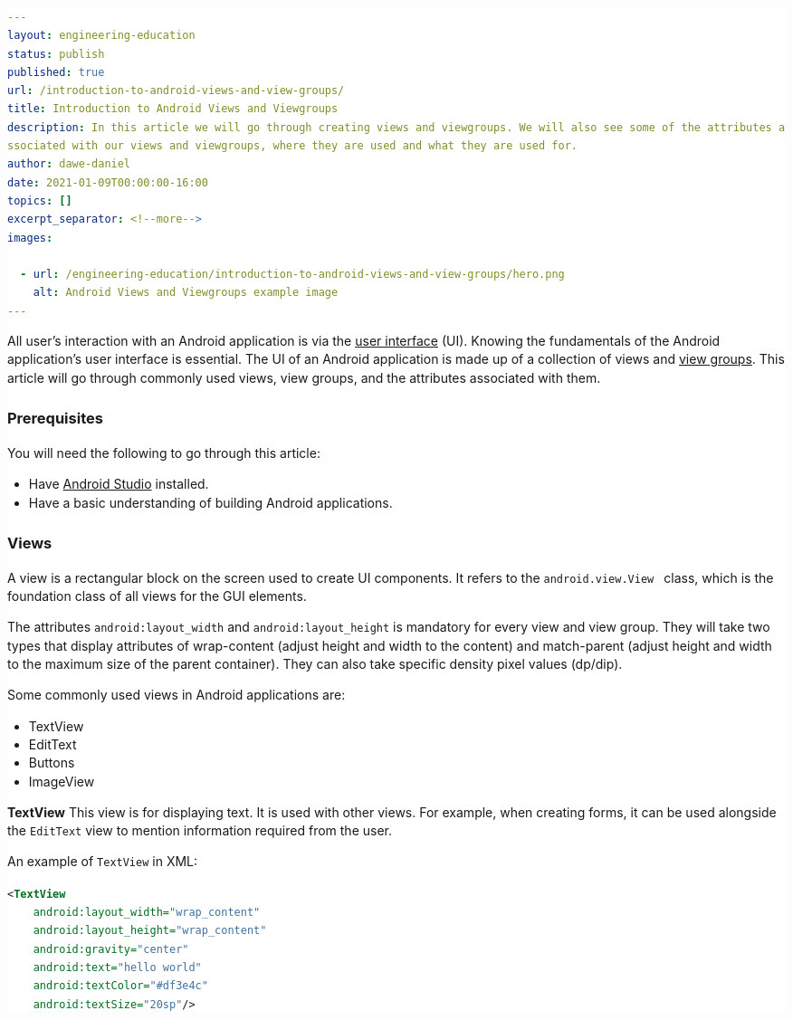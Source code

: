 ```yaml
---
layout: engineering-education
status: publish
published: true
url: /introduction-to-android-views-and-view-groups/
title: Introduction to Android Views and Viewgroups
description: In this article we will go through creating views and viewgroups. We will also see some of the attributes associated with our views and viewgroups, where they are used and what they are used for.
author: dawe-daniel
date: 2021-01-09T00:00:00-16:00
topics: []
excerpt_separator: <!--more-->
images:

  - url: /engineering-education/introduction-to-android-views-and-view-groups/hero.png
    alt: Android Views and Viewgroups example image
---
```

All user’s interaction with an Android application is via the [user interface](https://www.studytonight.com/android/introduction-to-views) (UI). Knowing the fundamentals of the Android application’s user interface is essential. The UI of an Android application is made up of a collection of views and [view groups](https://www.programmersought.com/article/47124971866/). This article will go through commonly used views, view groups, and the attributes associated with them.


### Prerequisites
You will need the following to go through this article:
- Have [Android Studio](https://developer.android.com/studio) installed.
- Have a basic understanding of building Android applications.

### Views
A view is a rectangular block on the screen used to create UI components. It refers to the `android.view.View ` class, which is the foundation class of all views for the GUI elements.

The attributes `android:layout_width` and `android:layout_height` is mandatory for every view and view group. They will take two types that display attributes of wrap-content (adjust height and width to the content) and match-parent (adjust height and width to the maximum size of the parent container). They can also take specific density pixel values (dp/dip).

Some commonly used views in Android applications are:
- TextView
- EditText
- Buttons
- ImageView

**TextView**
This view is for displaying text. It is used with other views. For example, when creating forms, it can be used alongside the `EditText` view to mention information required from the user.

An example of `TextView` in XML:
```Xml
<TextView
    android:layout_width="wrap_content"
    android:layout_height="wrap_content"
    android:gravity="center"
    android:text="hello world"
    android:textColor="#df3e4c"
    android:textSize="20sp"/>
```
